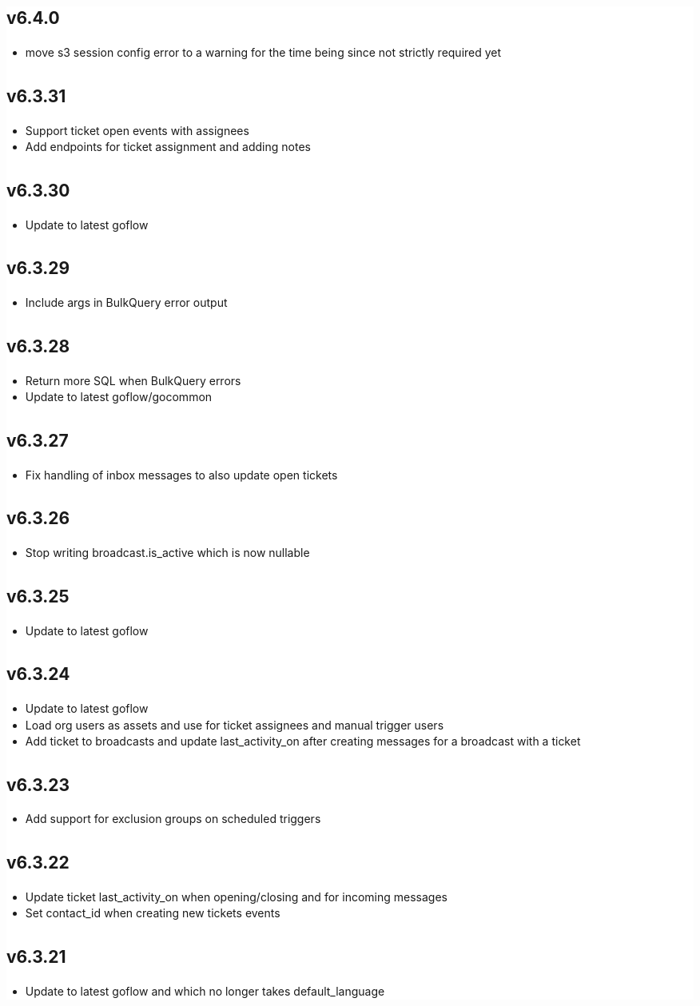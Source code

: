 v6.4.0
----------
 * move s3 session config error to a warning for the time being since not strictly required yet

v6.3.31
----------
 * Support ticket open events with assignees
 * Add endpoints for ticket assignment and adding notes

v6.3.30
----------
 * Update to latest goflow

v6.3.29
----------
 * Include args in BulkQuery error output

v6.3.28
----------
 * Return more SQL when BulkQuery errors
 * Update to latest goflow/gocommon

v6.3.27
----------
 * Fix handling of inbox messages to also update open tickets

v6.3.26
----------
 * Stop writing broadcast.is_active which is now nullable

v6.3.25
----------
 * Update to latest goflow

v6.3.24
----------
 * Update to latest goflow
 * Load org users as assets and use for ticket assignees and manual trigger users
 * Add ticket to broadcasts and update last_activity_on after creating messages for a broadcast with a ticket

v6.3.23
----------
 * Add support for exclusion groups on scheduled triggers

v6.3.22
----------
 * Update ticket last_activity_on when opening/closing and for incoming messages
 * Set contact_id when creating new tickets events

v6.3.21
----------
 * Update to latest goflow and which no longer takes default_language
